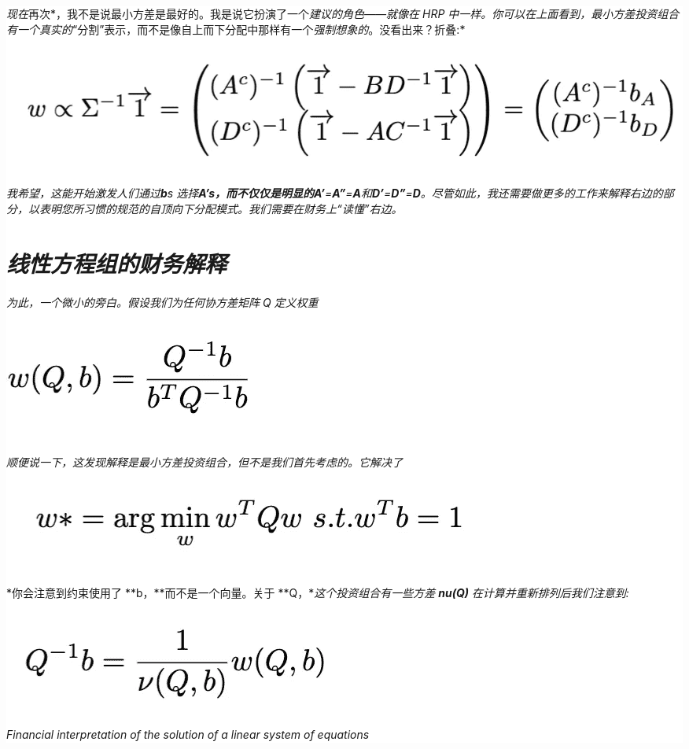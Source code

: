 *现在*再次*，我不是说最小方差是最好的。我是说它扮演了一个*建议的角色——就像在 HRP 中一样。*你可以在上面看到，最小方差投资组合有一个*真实的*“分割”表示，而不是像自上而下分配中那样有一个*强制想象的*。没看出来？折叠:*

*![](img/4eed75c72106ea34e8e1c51234e1b6a5.png)*

*我希望，这能开始激发人们通过**b**s 选择**A’**s，而不仅仅是明显的**A’**=**A”**=**A**和**D’**=**D”**=**D**。尽管如此，我还需要做更多的工作来解释右边的部分，以表明您所习惯的规范的自顶向下分配模式。我们需要在财务上“读懂”右边。*

# ***线性方程组的财务解释***

*为此，一个微小的旁白。假设我们为任何协方差矩阵 Q 定义权重*

*![](img/09b52bed7e178abf200383085dd4ae07.png)*

*顺便说一下，这发现解释是最小方差投资组合，但不是我们首先考虑的。它解决了*

*![](img/7d730fb323d90c765116f837884c76ea.png)*

*你会注意到约束使用了 **b，**而不是一个向量。关于 **Q，**这个投资组合有一些方差 **nu(Q)** 在计算并重新排列后我们注意到:*

*![](img/37a0e21eb931f102402986373d32ece0.png)*

*Financial interpretation of the solution of a linear system of equations*
